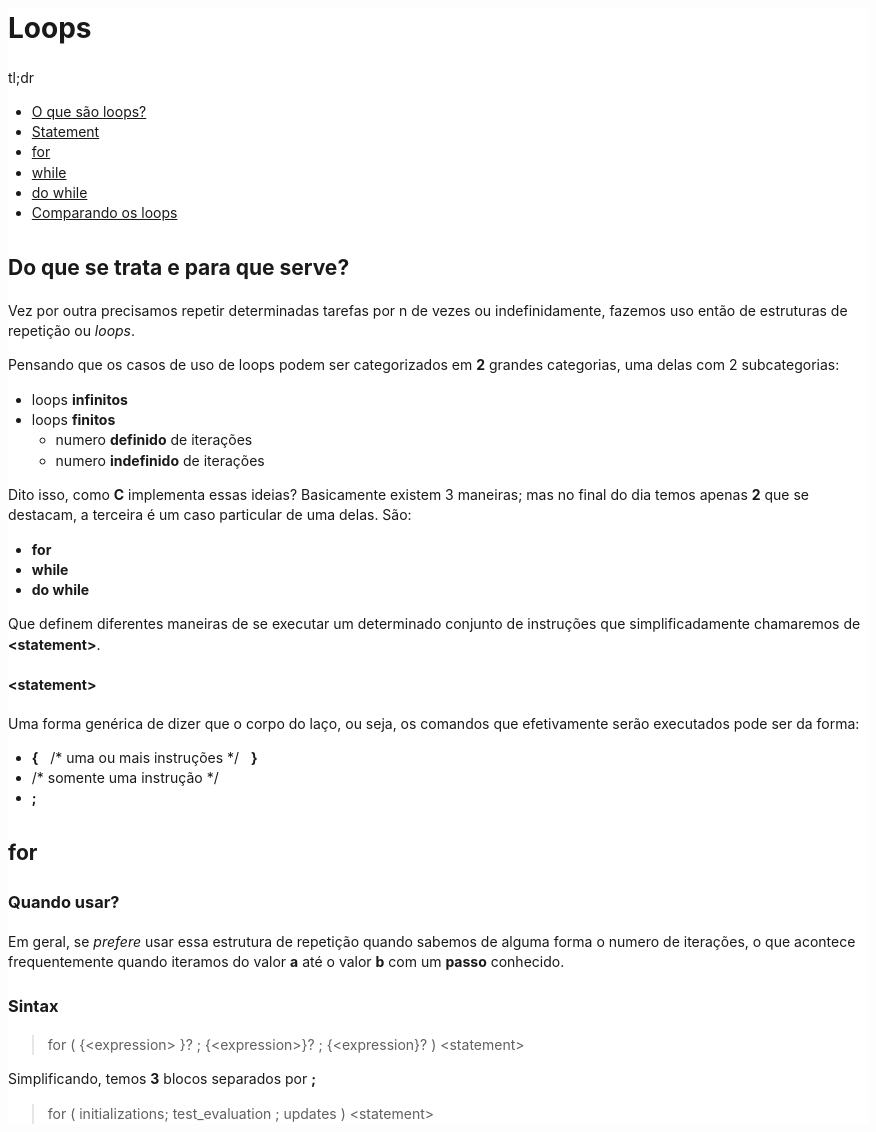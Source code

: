 # Loops

tl;dr
- [O que são loops?](#do-que-se-trata-e-para-que-serve?)
- [Statement](#&lt;statement&gt;)
- [for](#for)
- [while](#while)
- [do while](#do-while)
- [Comparando os loops](#comparação-dos-casos-de-uso)

## Do que se trata e para que serve?
Vez por outra precisamos repetir determinadas tarefas por n de vezes ou
indefinidamente, fazemos uso então de estruturas de repetição ou _loops_.

Pensando que os casos de uso de loops podem ser categorizados em **2** grandes
categorias, uma delas com 2 subcategorias:
- loops **infinitos**
- loops **finitos**
  - numero **definido** de iterações
  - numero **indefinido** de iterações

Dito isso, como **C** implementa essas ideias? Basicamente existem 3 maneiras;
mas no final do dia temos apenas **2** que se destacam, a terceira é um caso
particular de uma delas. São:
- **for**
- **while**
- **do while**

Que definem diferentes maneiras de se executar um determinado conjunto de
instruções que simplificadamente chamaremos de **&lt;statement&gt;**.


#### &lt;statement&gt;
Uma forma genérica de dizer que o corpo do laço, ou seja, os comandos que
efetivamente serão executados pode ser da forma:
* **{** &nbsp;   /\* uma ou mais instruções \*/ &nbsp; **}**
* /\* somente uma instrução \*/
* **;**


## for
### Quando usar?
Em geral, se *prefere* usar essa estrutura de repetição quando sabemos de
alguma forma o numero de iterações, o que acontece frequentemente quando
iteramos do valor **a** até o valor **b** com um **passo** conhecido.

### Sintax
> for ( {&lt;expression&gt; }? ; {&lt;expression&gt;}? ; {&lt;expression}? ) &lt;statement&gt;

Simplificando, temos **3** blocos separados por **;**
> for ( initializations; test_evaluation ; updates ) &lt;statement&gt;
